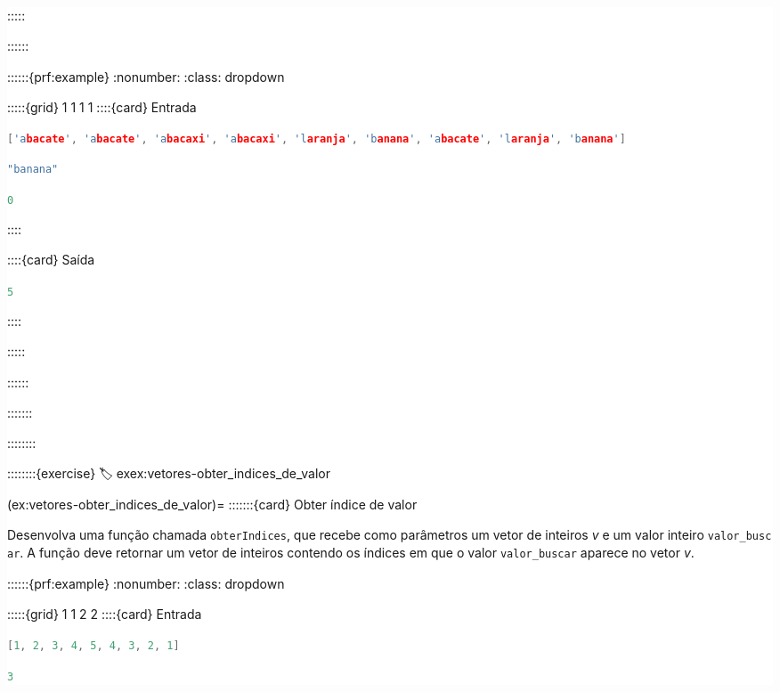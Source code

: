 
:::::  


::::::  

::::::{prf:example}
:nonumber:
:class: dropdown

:::::{grid} 1 1 1 1
::::{card} Entrada
```c
['abacate', 'abacate', 'abacaxi', 'abacaxi', 'laranja', 'banana', 'abacate', 'laranja', 'banana']
```
```c
"banana"
```
```c
0
```
::::  

::::{card} Saída
```c
5
```
::::  


:::::  


::::::  

:::::::  

::::::::  

::::::::{exercise}
:label: exex:vetores-obter_indices_de_valor

(ex:vetores-obter_indices_de_valor)=
:::::::{card} Obter índice de valor

Desenvolva uma função chamada `obterIndices`, que recebe como parâmetros um vetor de inteiros $v$ e um valor inteiro `valor_buscar`. A função deve retornar um vetor de inteiros contendo os índices em que o valor `valor_buscar` aparece no vetor $v$.


::::::{prf:example}
:nonumber:
:class: dropdown

:::::{grid} 1 1 2 2
::::{card} Entrada
```c
[1, 2, 3, 4, 5, 4, 3, 2, 1]
```
```c
3
```
